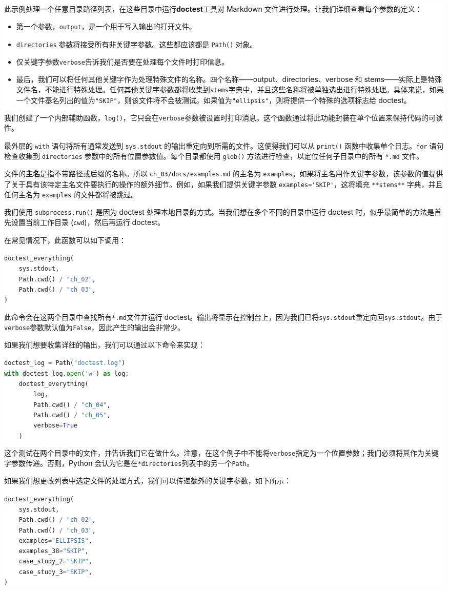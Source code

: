 ```py
```

此示例处理一个任意目录路径列表，在这些目录中运行**doctest**工具对 Markdown 文件进行处理。让我们详细查看每个参数的定义：

+   第一个参数，`output`，是一个用于写入输出的打开文件。

+   `directories` 参数将接受所有非关键字参数。这些都应该都是 `Path()` 对象。

+   仅关键字参数`verbose`告诉我们是否要在处理每个文件时打印信息。

+   最后，我们可以将任何其他关键字作为处理特殊文件的名称。四个名称——output、directories、verbose 和 stems——实际上是特殊文件名，不能进行特殊处理。任何其他关键字参数都将收集到`stems`字典中，并且这些名称将被单独选出进行特殊处理。具体来说，如果一个文件基名列出的值为`"SKIP"`，则该文件将不会被测试。如果值为`"ellipsis"`，则将提供一个特殊的选项标志给 doctest。

我们创建了一个内部辅助函数，`log()`，它只会在`verbose`参数被设置时打印消息。这个函数通过将此功能封装在单个位置来保持代码的可读性。

最外层的 `with` 语句将所有通常发送到 `sys.stdout` 的输出重定向到所需的文件。这使得我们可以从 `print()` 函数中收集单个日志。`for` 语句检查收集到 `directories` 参数中的所有位置参数值。每个目录都使用 `glob()` 方法进行检查，以定位任何子目录中的所有 `*.md` 文件。

文件的**主名**是指不带路径或后缀的名称。所以 `ch_03/docs/examples.md` 的主名为 `examples`。如果将主名用作关键字参数，该参数的值提供了关于具有该特定主名文件要执行的操作的额外细节。例如，如果我们提供关键字参数 `examples='SKIP'`，这将填充 `**stems**` 字典，并且任何主名为 `examples` 的文件都将被跳过。

我们使用 `subprocess.run()` 是因为 doctest 处理本地目录的方式。当我们想在多个不同的目录中运行 doctest 时，似乎最简单的方法是首先设置当前工作目录 (`cwd`)，然后再运行 doctest。

在常见情况下，此函数可以如下调用：

```py
doctest_everything(
    sys.stdout,
    Path.cwd() / "ch_02",
    Path.cwd() / "ch_03",
) 
```

此命令会在这两个目录中查找所有`*.md`文件并运行 doctest。输出将显示在控制台上，因为我们已将`sys.stdout`重定向回`sys.stdout`。由于`verbose`参数默认值为`False`，因此产生的输出会非常少。

如果我们想要收集详细的输出，我们可以通过以下命令来实现：

```py
doctest_log = Path("doctest.log")
with doctest_log.open('w') as log:
    doctest_everything(
        log,
        Path.cwd() / "ch_04",
        Path.cwd() / "ch_05",
        verbose=True
    ) 
```

这个测试在两个目录中的文件，并告诉我们它在做什么。注意，在这个例子中不能将`verbose`指定为一个位置参数；我们必须将其作为关键字参数传递。否则，Python 会认为它是在`*directories`列表中的另一个`Path`。

如果我们想更改列表中选定文件的处理方式，我们可以传递额外的关键字参数，如下所示：

```py
doctest_everything(
    sys.stdout,
    Path.cwd() / "ch_02",
    Path.cwd() / "ch_03",
    examples="ELLIPSIS",
    examples_38="SKIP",
    case_study_2="SKIP",
    case_study_3="SKIP",
) 
```
